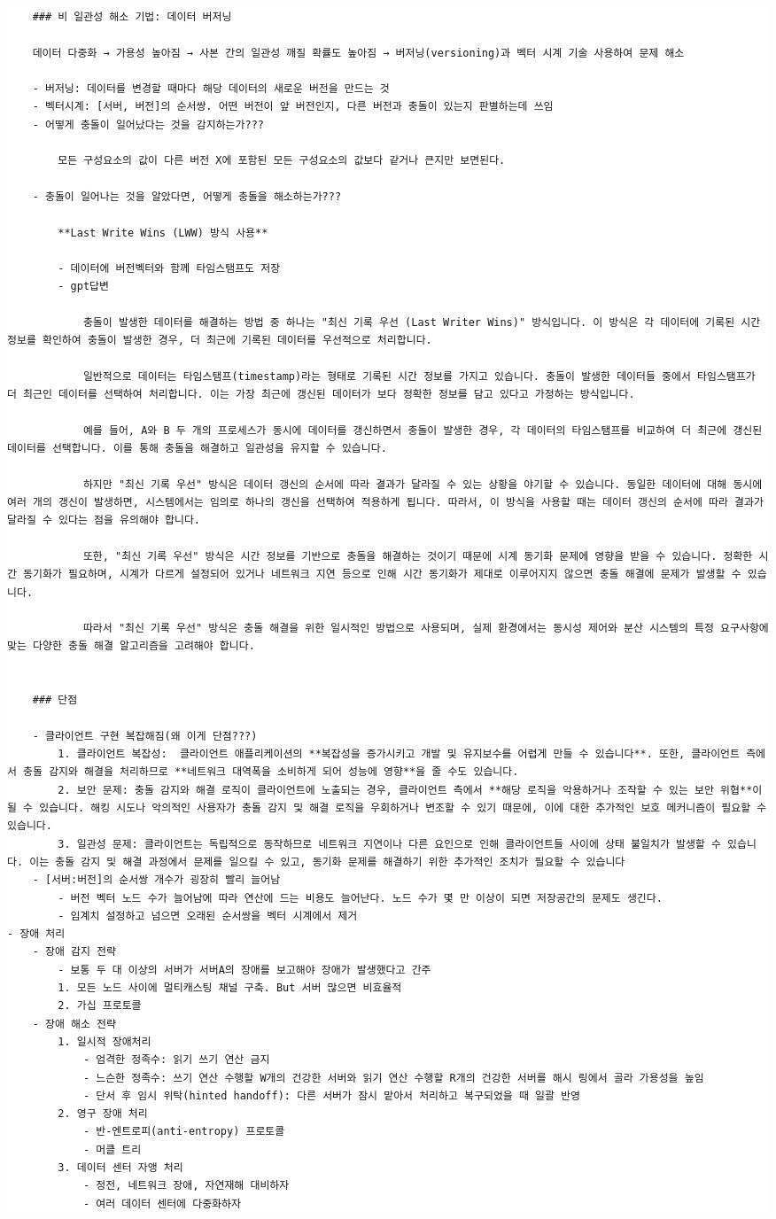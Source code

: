         ### 비 일관성 해소 기법: 데이터 버저닝
        
        데이터 다중화 → 가용성 높아짐 → 사본 간의 일관성 깨질 확률도 높아짐 → 버저닝(versioning)과 벡터 시계 기술 사용하여 문제 해소
        
        - 버저닝: 데이터를 변경할 때마다 해당 데이터의 새로운 버전을 만드는 것
        - 벡터시계: [서버, 버전]의 순서쌍. 어떤 버전이 앞 버전인지, 다른 버전과 충돌이 있는지 판별하는데 쓰임
        - 어떻게 충돌이 일어났다는 것을 감지하는가???
            
            모든 구성요소의 값이 다른 버전 X에 포함된 모든 구성요소의 값보다 같거나 큰지만 보면된다.
            
        - 충돌이 일어나는 것을 알았다면, 어떻게 충돌을 해소하는가???
            
            **Last Write Wins (LWW) 방식 사용**
            
            - 데이터에 버전벡터와 함께 타임스탬프도 저장
            - gpt답변
                
                충돌이 발생한 데이터를 해결하는 방법 중 하나는 "최신 기록 우선 (Last Writer Wins)" 방식입니다. 이 방식은 각 데이터에 기록된 시간 정보를 확인하여 충돌이 발생한 경우, 더 최근에 기록된 데이터를 우선적으로 처리합니다.
                
                일반적으로 데이터는 타임스탬프(timestamp)라는 형태로 기록된 시간 정보를 가지고 있습니다. 충돌이 발생한 데이터들 중에서 타임스탬프가 더 최근인 데이터를 선택하여 처리합니다. 이는 가장 최근에 갱신된 데이터가 보다 정확한 정보를 담고 있다고 가정하는 방식입니다.
                
                예를 들어, A와 B 두 개의 프로세스가 동시에 데이터를 갱신하면서 충돌이 발생한 경우, 각 데이터의 타임스탬프를 비교하여 더 최근에 갱신된 데이터를 선택합니다. 이를 통해 충돌을 해결하고 일관성을 유지할 수 있습니다.
                
                하지만 "최신 기록 우선" 방식은 데이터 갱신의 순서에 따라 결과가 달라질 수 있는 상황을 야기할 수 있습니다. 동일한 데이터에 대해 동시에 여러 개의 갱신이 발생하면, 시스템에서는 임의로 하나의 갱신을 선택하여 적용하게 됩니다. 따라서, 이 방식을 사용할 때는 데이터 갱신의 순서에 따라 결과가 달라질 수 있다는 점을 유의해야 합니다.
                
                또한, "최신 기록 우선" 방식은 시간 정보를 기반으로 충돌을 해결하는 것이기 때문에 시계 동기화 문제에 영향을 받을 수 있습니다. 정확한 시간 동기화가 필요하며, 시계가 다르게 설정되어 있거나 네트워크 지연 등으로 인해 시간 동기화가 제대로 이루어지지 않으면 충돌 해결에 문제가 발생할 수 있습니다.
                
                따라서 "최신 기록 우선" 방식은 충돌 해결을 위한 일시적인 방법으로 사용되며, 실제 환경에서는 동시성 제어와 분산 시스템의 특정 요구사항에 맞는 다양한 충돌 해결 알고리즘을 고려해야 합니다.
                
        
        ### 단점
        
        - 클라이언트 구현 복잡해짐(왜 이게 단점???)
            1. 클라이언트 복잡성:  클라이언트 애플리케이션의 **복잡성을 증가시키고 개발 및 유지보수를 어렵게 만들 수 있습니다**. 또한, 클라이언트 측에서 충돌 감지와 해결을 처리하므로 **네트워크 대역폭을 소비하게 되어 성능에 영향**을 줄 수도 있습니다.
            2. 보안 문제: 충돌 감지와 해결 로직이 클라이언트에 노출되는 경우, 클라이언트 측에서 **해당 로직을 악용하거나 조작할 수 있는 보안 위협**이 될 수 있습니다. 해킹 시도나 악의적인 사용자가 충돌 감지 및 해결 로직을 우회하거나 변조할 수 있기 때문에, 이에 대한 추가적인 보호 메커니즘이 필요할 수 있습니다.
            3. 일관성 문제: 클라이언트는 독립적으로 동작하므로 네트워크 지연이나 다른 요인으로 인해 클라이언트들 사이에 상태 불일치가 발생할 수 있습니다. 이는 충돌 감지 및 해결 과정에서 문제를 일으킬 수 있고, 동기화 문제를 해결하기 위한 추가적인 조치가 필요할 수 있습니다
        - [서버:버전]의 순서쌍 개수가 굉장히 빨리 늘어남
            - 버전 벡터 노드 수가 늘어남에 따라 연산에 드는 비용도 늘어난다. 노드 수가 몇 만 이상이 되면 저장공간의 문제도 생긴다.
            - 임계치 설정하고 넘으면 오래된 순서쌍을 벡터 시계에서 제거
    - 장애 처리
        - 장애 감지 전략
            - 보통 두 대 이상의 서버가 서버A의 장애를 보고해야 장애가 발생했다고 간주
            1. 모든 노드 사이에 멀티캐스팅 채널 구축. But 서버 많으면 비효율적
            2. 가십 프로토콜
        - 장애 해소 전략
            1. 일시적 장애처리
                - 엄격한 정족수: 읽기 쓰기 연산 금지
                - 느슨한 정족수: 쓰기 연산 수행할 W개의 건강한 서버와 읽기 연산 수행할 R개의 건강한 서버를 해시 링에서 골라 가용성을 높임
                - 단서 후 임시 위탁(hinted handoff): 다른 서버가 잠시 맡아서 처리하고 복구되었을 때 일괄 반영
            2. 영구 장애 처리
                - 반-엔트로피(anti-entropy) 프로토콜
                - 머클 트리
            3. 데이터 센터 자앵 처리
                - 정전, 네트워크 장애, 자연재해 대비하자
                - 여러 데이터 센터에 다중화하자
            